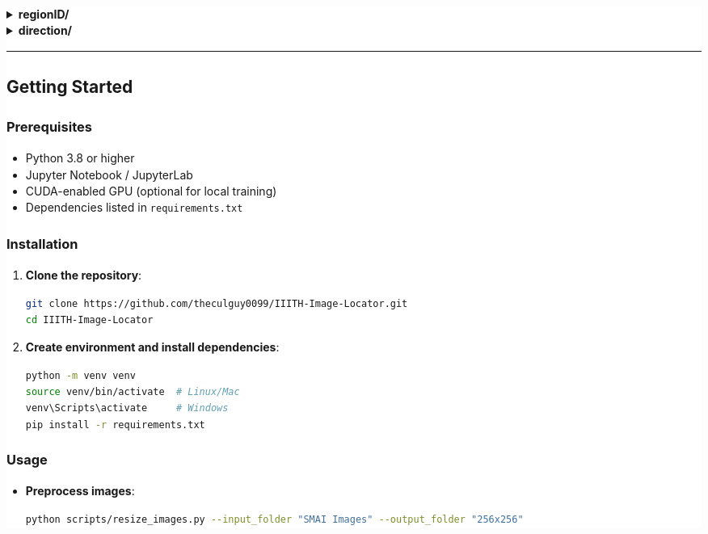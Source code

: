 <details><summary><b>regionID/</b></summary></details>

<details><summary><b>direction/</b></summary></details>

</details>

---

## Getting Started

### Prerequisites

* Python 3.8 or higher
* Jupyter Notebook / JupyterLab
* CUDA-enabled GPU (optional for local training)
* Dependencies listed in `requirements.txt`

### Installation

1. **Clone the repository**:

   ```bash
   git clone https://github.com/theculguy0099/IIITH-Image-Locator.git
   cd IIITH-Image-Locator
   ```

2. **Create environment and install dependencies**:

   ```bash
   python -m venv venv
   source venv/bin/activate  # Linux/Mac
   venv\Scripts\activate     # Windows
   pip install -r requirements.txt
   ```

### Usage

* **Preprocess images**:

  ```bash
  python scripts/resize_images.py --input_folder "SMAI Images" --output_folder "256x256"
  ```
